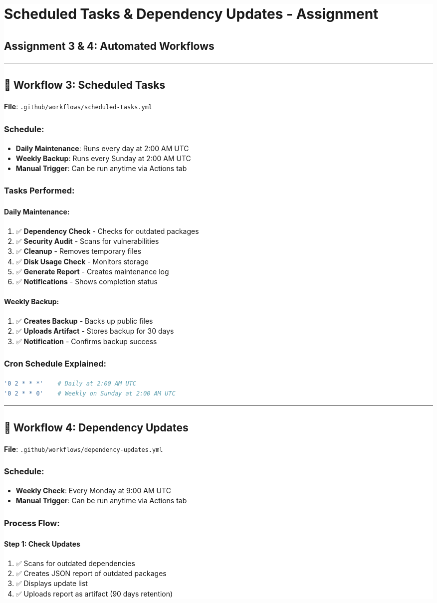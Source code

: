 # Scheduled Tasks & Dependency Updates - Assignment

## Assignment 3 & 4: Automated Workflows

---

## 📅 Workflow 3: Scheduled Tasks

**File**: `.github/workflows/scheduled-tasks.yml`

### Schedule:
- **Daily Maintenance**: Runs every day at 2:00 AM UTC
- **Weekly Backup**: Runs every Sunday at 2:00 AM UTC
- **Manual Trigger**: Can be run anytime via Actions tab

### Tasks Performed:

#### Daily Maintenance:
1. ✅ **Dependency Check** - Checks for outdated packages
2. ✅ **Security Audit** - Scans for vulnerabilities
3. ✅ **Cleanup** - Removes temporary files
4. ✅ **Disk Usage Check** - Monitors storage
5. ✅ **Generate Report** - Creates maintenance log
6. ✅ **Notifications** - Shows completion status

#### Weekly Backup:
1. ✅ **Creates Backup** - Backs up public files
2. ✅ **Uploads Artifact** - Stores backup for 30 days
3. ✅ **Notification** - Confirms backup success

### Cron Schedule Explained:
```yaml
'0 2 * * *'    # Daily at 2:00 AM UTC
'0 2 * * 0'    # Weekly on Sunday at 2:00 AM UTC
```

---

## 🔄 Workflow 4: Dependency Updates

**File**: `.github/workflows/dependency-updates.yml`

### Schedule:
- **Weekly Check**: Every Monday at 9:00 AM UTC
- **Manual Trigger**: Can be run anytime via Actions tab

### Process Flow:

#### Step 1: Check Updates
1. ✅ Scans for outdated dependencies
2. ✅ Creates JSON report of outdated packages
3. ✅ Displays update list
4. ✅ Uploads report as artifact (90 days retention)
